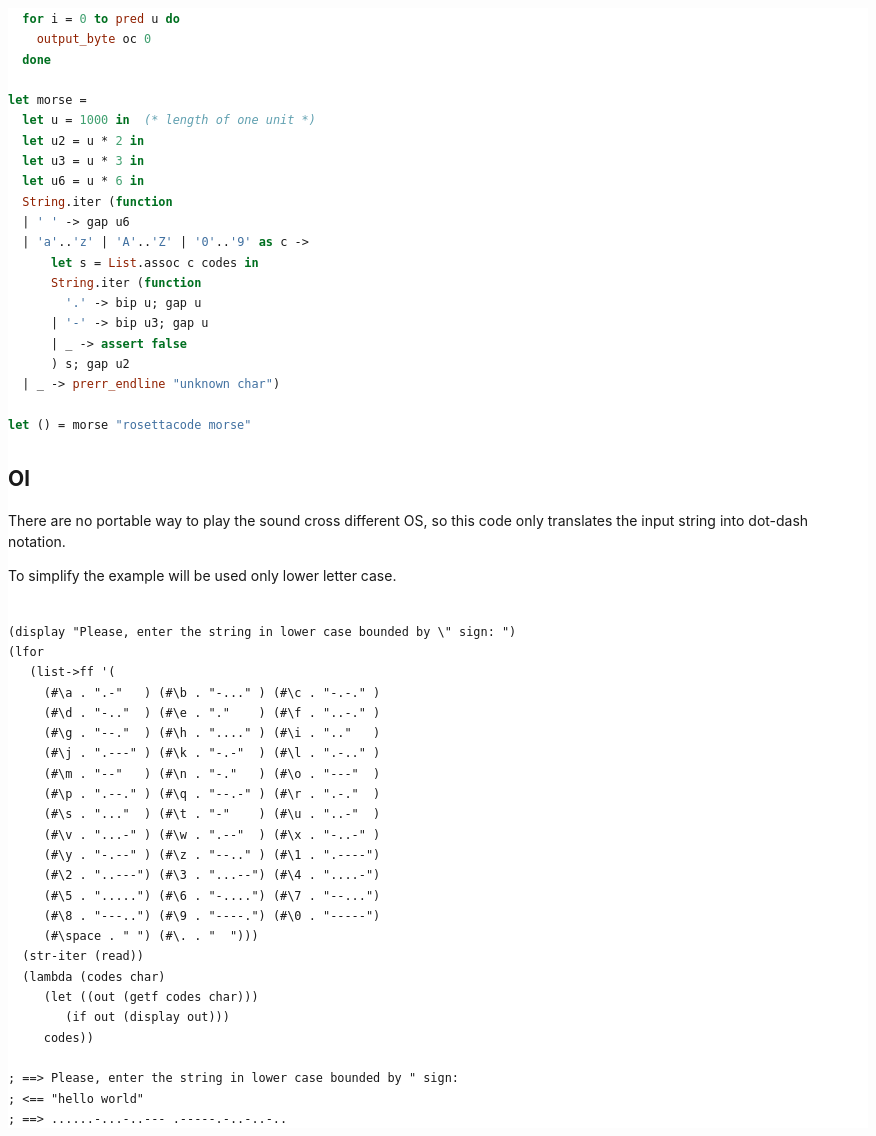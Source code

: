 ```ocaml
  for i = 0 to pred u do
    output_byte oc 0
  done

let morse =
  let u = 1000 in  (* length of one unit *)
  let u2 = u * 2 in
  let u3 = u * 3 in
  let u6 = u * 6 in
  String.iter (function
  | ' ' -> gap u6
  | 'a'..'z' | 'A'..'Z' | '0'..'9' as c ->
      let s = List.assoc c codes in
      String.iter (function
        '.' -> bip u; gap u
      | '-' -> bip u3; gap u
      | _ -> assert false
      ) s; gap u2
  | _ -> prerr_endline "unknown char")

let () = morse "rosettacode morse"
```



## Ol

There are no portable way to play the sound cross different OS, so this code only translates the input string into dot-dash notation.

To simplify the example will be used only lower letter case.

```ol

(display "Please, enter the string in lower case bounded by \" sign: ")
(lfor
   (list->ff '(
     (#\a . ".-"   ) (#\b . "-..." ) (#\c . "-.-." )
     (#\d . "-.."  ) (#\e . "."    ) (#\f . "..-." )
     (#\g . "--."  ) (#\h . "...." ) (#\i . ".."   )
     (#\j . ".---" ) (#\k . "-.-"  ) (#\l . ".-.." )
     (#\m . "--"   ) (#\n . "-."   ) (#\o . "---"  )
     (#\p . ".--." ) (#\q . "--.-" ) (#\r . ".-."  )
     (#\s . "..."  ) (#\t . "-"    ) (#\u . "..-"  )
     (#\v . "...-" ) (#\w . ".--"  ) (#\x . "-..-" )
     (#\y . "-.--" ) (#\z . "--.." ) (#\1 . ".----")
     (#\2 . "..---") (#\3 . "...--") (#\4 . "....-")
     (#\5 . ".....") (#\6 . "-....") (#\7 . "--...")
     (#\8 . "---..") (#\9 . "----.") (#\0 . "-----")
     (#\space . " ") (#\. . "  ")))
  (str-iter (read))
  (lambda (codes char)
     (let ((out (getf codes char)))
        (if out (display out)))
     codes))

; ==> Please, enter the string in lower case bounded by " sign:
; <== "hello world"
; ==> ......-...-..--- .-----.-..-..-..

```
